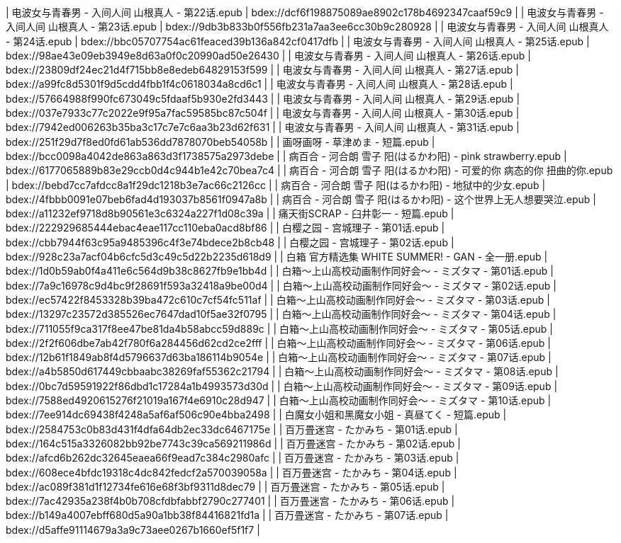 | 电波女与青春男 - 入间人间 山根真人 - 第22话.epub | bdex://dcf6f198875089ae8902c178b4692347caaf59c9 |
| 电波女与青春男 - 入间人间 山根真人 - 第23话.epub | bdex://9db3b833b0f556fb231a7aa3ee6cc30b9c280928 |
| 电波女与青春男 - 入间人间 山根真人 - 第24话.epub | bdex://bbc05707754ac61feaced39b136a842cf0417dfb |
| 电波女与青春男 - 入间人间 山根真人 - 第25话.epub | bdex://98ae43e09eb3949e8d63a0f0c20990ad50e26430 |
| 电波女与青春男 - 入间人间 山根真人 - 第26话.epub | bdex://23809df24ec21d4f715bb8e8edeb64829153f599 |
| 电波女与青春男 - 入间人间 山根真人 - 第27话.epub | bdex://a99fc8d5301f9d5cdd4fbb1f4c0618034a8cd6c1 |
| 电波女与青春男 - 入间人间 山根真人 - 第28话.epub | bdex://57664988f990fc673049c5fdaaf5b930e2fd3443 |
| 电波女与青春男 - 入间人间 山根真人 - 第29话.epub | bdex://037e7933c77c2022e9f95a7fac59585bc87c504f |
| 电波女与青春男 - 入间人间 山根真人 - 第30话.epub | bdex://7942ed006263b35ba3c17c7e7c6aa3b23d62f631 |
| 电波女与青春男 - 入间人间 山根真人 - 第31话.epub | bdex://251f29d7f8ed0fd61ab536dd7878070beb54058b |
| 画呀画呀 - 草津めま - 短篇.epub | bdex://bcc0098a4042de863a863d3f1738575a2973debe |
| 病百合 - 河合朗 雪子 阳(はるかわ阳) - pink strawberry.epub | bdex://6177065889b83e29ccb0d4c944b1e42c70bea7c4 |
| 病百合 - 河合朗 雪子 阳(はるかわ阳) - 可爱的你 病态的你 扭曲的你.epub | bdex://bebd7cc7afdcc8a1f29dc1218b3e7ac66c2126cc |
| 病百合 - 河合朗 雪子 阳(はるかわ阳) - 地狱中的少女.epub | bdex://4fbbb0091e07beb6fad4d193037b8561f0947a8b |
| 病百合 - 河合朗 雪子 阳(はるかわ阳) - 这个世界上无人想要哭泣.epub | bdex://a11232ef9718d8b90561e3c6324a227f1d08c39a |
| 痛天街SCRAP - 臼井彰一 - 短篇.epub | bdex://222929685444ebac4eae117cc110eba0acd8bf86 |
| 白樱之园 - 宫城理子 - 第01话.epub | bdex://cbb7944f63c95a9485396c4f3e74bdece2b8cb48 |
| 白樱之园 - 宫城理子 - 第02话.epub | bdex://928c23a7acf04b6cfc5d3c49c5d22b2235d618d9 |
| 白箱 官方精选集 WHITE SUMMER! - GAN - 全一册.epub | bdex://1d0b59ab0f4a411e6c564d9b38c8627fb9e1bb4d |
| 白箱～上山高校动画制作同好会～ - ミズタマ - 第01话.epub | bdex://7a9c16978c9d4bc9f28691f593a32418a9be00d4 |
| 白箱～上山高校动画制作同好会～ - ミズタマ - 第02话.epub | bdex://ec57422f8453328b39ba472c610c7cf54fc511af |
| 白箱～上山高校动画制作同好会～ - ミズタマ - 第03话.epub | bdex://13297c23572d385526ec7647dad10f5ae32f0795 |
| 白箱～上山高校动画制作同好会～ - ミズタマ - 第04话.epub | bdex://711055f9ca317f8ee47be81da4b58abcc59d889c |
| 白箱～上山高校动画制作同好会～ - ミズタマ - 第05话.epub | bdex://2f2f606dbe7ab42f780f6a284456d62cd2ce2fff |
| 白箱～上山高校动画制作同好会～ - ミズタマ - 第06话.epub | bdex://12b61f1849ab8f4d5796637d63ba186114b9054e |
| 白箱～上山高校动画制作同好会～ - ミズタマ - 第07话.epub | bdex://a4b5850d617449cbbaabc38269faf55362c21794 |
| 白箱～上山高校动画制作同好会～ - ミズタマ - 第08话.epub | bdex://0bc7d59591922f86dbd1c17284a1b4993573d30d |
| 白箱～上山高校动画制作同好会～ - ミズタマ - 第09话.epub | bdex://7588ed4920615276f21019a167f4e6910c28d947 |
| 白箱～上山高校动画制作同好会～ - ミズタマ - 第10话.epub | bdex://7ee914dc69438f4248a5af6af506c90e4bba2498 |
| 白魔女小姐和黑魔女小姐 - 真昼てく - 短篇.epub | bdex://2584753c0b83d431f4dfa64db2ec33dc6467175e |
| 百万畳迷宫 - たかみち - 第01话.epub | bdex://164c515a3326082bb92be7743c39ca569211986d |
| 百万畳迷宫 - たかみち - 第02话.epub | bdex://afcd6b262dc32645eaea66f9ead7c384c2980afc |
| 百万畳迷宫 - たかみち - 第03话.epub | bdex://608ece4bfdc19318c4dc842fedcf2a570039058a |
| 百万畳迷宫 - たかみち - 第04话.epub | bdex://ac089f381d1f12734fe616e68f3bf9311d8dec79 |
| 百万畳迷宫 - たかみち - 第05话.epub | bdex://7ac42935a238f4b0b708cfdbfabbf2790c277401 |
| 百万畳迷宫 - たかみち - 第06话.epub | bdex://b149a4007ebff680d5a90a1bb38f84416821fd1a |
| 百万畳迷宫 - たかみち - 第07话.epub | bdex://d5affe91114679a3a9c73aee0267b1660ef5f1f7 |